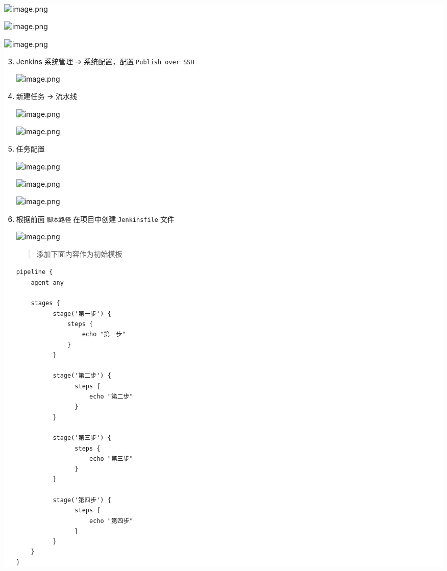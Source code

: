    ![image.png](https://lbs-images.oss-cn-shanghai.aliyuncs.com/202504232318056.png)

   ![image.png](https://lbs-images.oss-cn-shanghai.aliyuncs.com/202504232318995.png)

   ![image.png](https://lbs-images.oss-cn-shanghai.aliyuncs.com/202504232318988.png)

3. Jenkins 系统管理 -> 系统配置，配置 `Publish over SSH`

   ![image.png](https://lbs-images.oss-cn-shanghai.aliyuncs.com/202504232318061.png)

4. 新建任务 -> 流水线

   ![image.png](https://lbs-images.oss-cn-shanghai.aliyuncs.com/202504232318403.png)

   ![image.png](https://lbs-images.oss-cn-shanghai.aliyuncs.com/202504232318375.png)

5. 任务配置

   ![image.png](https://lbs-images.oss-cn-shanghai.aliyuncs.com/202504232318434.png)

   ![image.png](https://lbs-images.oss-cn-shanghai.aliyuncs.com/202504232318481.png)

   ![image.png](https://lbs-images.oss-cn-shanghai.aliyuncs.com/202504232318492.png)

6. 根据前面 `脚本路径` 在项目中创建 `Jenkinsfile` 文件

   ![image.png](https://lbs-images.oss-cn-shanghai.aliyuncs.com/202504232318530.png)

   > 添加下面内容作为初始模板

    ```
    pipeline {
        agent any

        stages {
              stage('第一步') {
                  steps {
                      echo "第一步"
                  }
              }

              stage('第二步') {
                    steps {
                        echo "第二步"
                    }
              }

              stage('第三步') {
                    steps {
                        echo "第三步"
                    }
              }

              stage('第四步') {
                    steps {
                        echo "第四步"
                    }
              }
        }
    }
    ```
